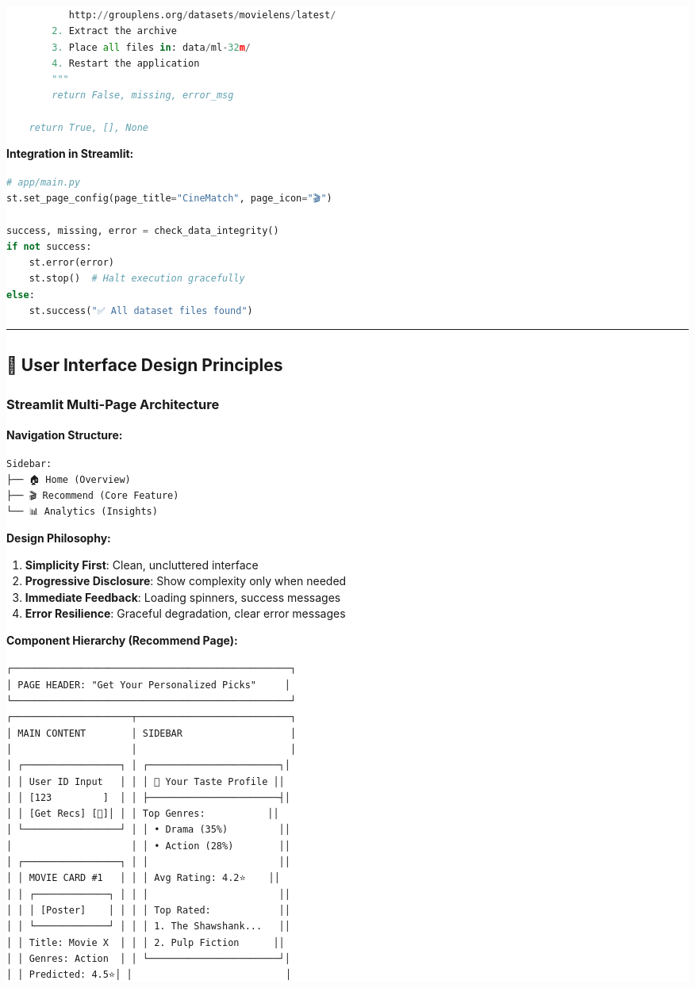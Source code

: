 ```python
           http://grouplens.org/datasets/movielens/latest/
        2. Extract the archive
        3. Place all files in: data/ml-32m/
        4. Restart the application
        """
        return False, missing, error_msg
    
    return True, [], None
```

**Integration in Streamlit:**
```python
# app/main.py
st.set_page_config(page_title="CineMatch", page_icon="🎬")

success, missing, error = check_data_integrity()
if not success:
    st.error(error)
    st.stop()  # Halt execution gracefully
else:
    st.success("✅ All dataset files found")
```

---

## 🎨 User Interface Design Principles

### Streamlit Multi-Page Architecture

**Navigation Structure:**
```
Sidebar:
├── 🏠 Home (Overview)
├── 🎬 Recommend (Core Feature)
└── 📊 Analytics (Insights)
```

**Design Philosophy:**
1. **Simplicity First**: Clean, uncluttered interface
2. **Progressive Disclosure**: Show complexity only when needed
3. **Immediate Feedback**: Loading spinners, success messages
4. **Error Resilience**: Graceful degradation, clear error messages

**Component Hierarchy (Recommend Page):**
```
┌─────────────────────────────────────────────────┐
│ PAGE HEADER: "Get Your Personalized Picks"     │
└─────────────────────────────────────────────────┘
┌─────────────────────┬───────────────────────────┐
│ MAIN CONTENT        │ SIDEBAR                   │
│                     │                           │
│ ┌─────────────────┐ │ ┌───────────────────────┐│
│ │ User ID Input   │ │ │ 👤 Your Taste Profile ││
│ │ [123         ]  │ │ ├───────────────────────┤│
│ │ [Get Recs] [🎲]│ │ │ Top Genres:           ││
│ └─────────────────┘ │ │ • Drama (35%)         ││
│                     │ │ • Action (28%)        ││
│ ┌─────────────────┐ │ │                       ││
│ │ MOVIE CARD #1   │ │ │ Avg Rating: 4.2⭐    ││
│ │ ┌─────────────┐ │ │ │                       ││
│ │ │ [Poster]    │ │ │ │ Top Rated:            ││
│ │ └─────────────┘ │ │ │ 1. The Shawshank...   ││
│ │ Title: Movie X  │ │ │ 2. Pulp Fiction      ││
│ │ Genres: Action  │ │ └───────────────────────┘│
│ │ Predicted: 4.5⭐│ │                           │
```